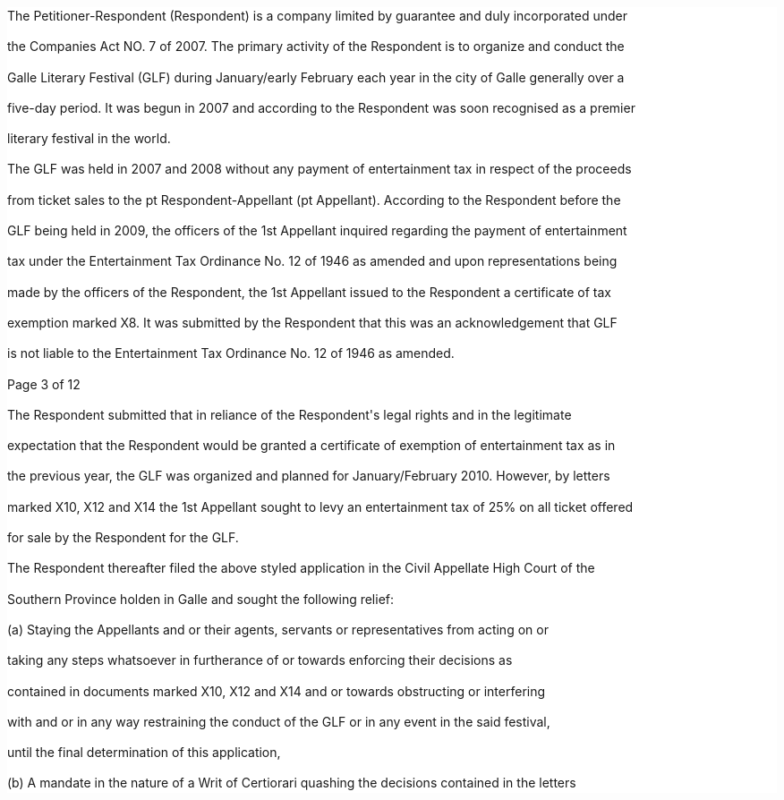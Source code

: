 The Petitioner-Respondent (Respondent) is a company limited by guarantee and duly incorporated under

the Companies Act NO. 7 of 2007. The primary activity of the Respondent is to organize and conduct the

Galle Literary Festival (GLF) during January/early February each year in the city of Galle generally over a

five-day period. It was begun in 2007 and according to the Respondent was soon recognised as a premier

literary festival in the world.

The GLF was held in 2007 and 2008 without any payment of entertainment tax in respect of the proceeds

from ticket sales to the pt Respondent-Appellant (pt Appellant). According to the Respondent before the

GLF being held in 2009, the officers of the 1st Appellant inquired regarding the payment of entertainment

tax under the Entertainment Tax Ordinance No. 12 of 1946 as amended and upon representations being

made by the officers of the Respondent, the 1st Appellant issued to the Respondent a certificate of tax

exemption marked X8. It was submitted by the Respondent that this was an acknowledgement that GLF

is not liable to the Entertainment Tax Ordinance No. 12 of 1946 as amended.

Page 3 of 12

The Respondent submitted that in reliance of the Respondent's legal rights and in the legitimate

expectation that the Respondent would be granted a certificate of exemption of entertainment tax as in

the previous year, the GLF was organized and planned for January/February 2010. However, by letters

marked X10, X12 and X14 the 1st Appellant sought to levy an entertainment tax of 25% on all ticket offered

for sale by the Respondent for the GLF.

The Respondent thereafter filed the above styled application in the Civil Appellate High Court of the

Southern Province holden in Galle and sought the following relief:

(a) Staying the Appellants and or their agents, servants or representatives from acting on or

taking any steps whatsoever in furtherance of or towards enforcing their decisions as

contained in documents marked X10, X12 and X14 and or towards obstructing or interfering

with and or in any way restraining the conduct of the GLF or in any event in the said festival,

until the final determination of this application,

(b) A mandate in the nature of a Writ of Certiorari quashing the decisions contained in the letters
